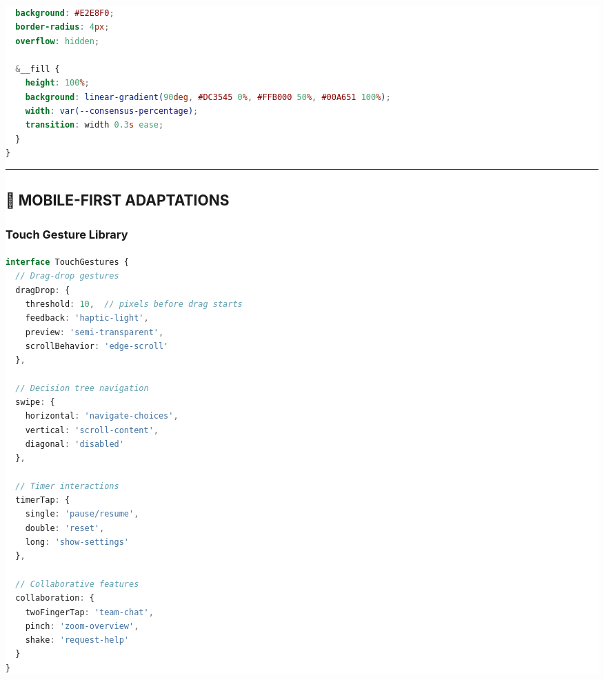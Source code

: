 ```scss
  background: #E2E8F0;
  border-radius: 4px;
  overflow: hidden;
  
  &__fill {
    height: 100%;
    background: linear-gradient(90deg, #DC3545 0%, #FFB000 50%, #00A651 100%);
    width: var(--consensus-percentage);
    transition: width 0.3s ease;
  }
}
```

---

## 📱 MOBILE-FIRST ADAPTATIONS

### Touch Gesture Library

```typescript
interface TouchGestures {
  // Drag-drop gestures
  dragDrop: {
    threshold: 10,  // pixels before drag starts
    feedback: 'haptic-light',
    preview: 'semi-transparent',
    scrollBehavior: 'edge-scroll'
  },
  
  // Decision tree navigation
  swipe: {
    horizontal: 'navigate-choices',
    vertical: 'scroll-content',
    diagonal: 'disabled'
  },
  
  // Timer interactions
  timerTap: {
    single: 'pause/resume',
    double: 'reset',
    long: 'show-settings'
  },
  
  // Collaborative features
  collaboration: {
    twoFingerTap: 'team-chat',
    pinch: 'zoom-overview',
    shake: 'request-help'
  }
}
```
